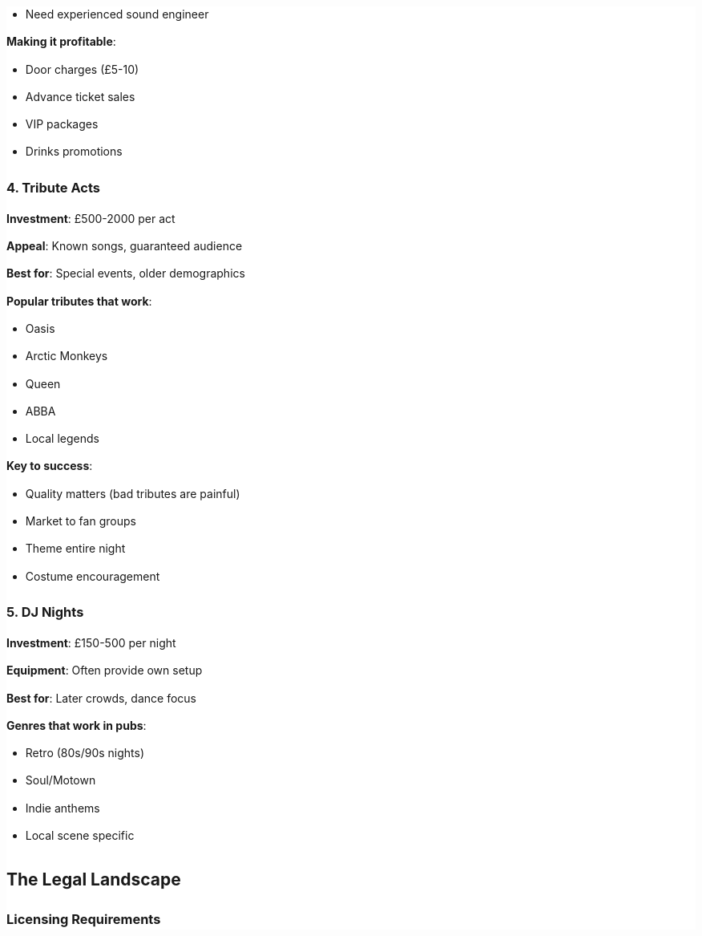 - Need experienced sound engineer

**Making it profitable**:

- Door charges (£5-10)

- Advance ticket sales

- VIP packages

- Drinks promotions

### 4. Tribute Acts

**Investment**: £500-2000 per act

**Appeal**: Known songs, guaranteed audience

**Best for**: Special events, older demographics

**Popular tributes that work**:

- Oasis

- Arctic Monkeys

- Queen

- ABBA

- Local legends

**Key to success**:

- Quality matters (bad tributes are painful)

- Market to fan groups

- Theme entire night

- Costume encouragement

### 5. DJ Nights

**Investment**: £150-500 per night

**Equipment**: Often provide own setup

**Best for**: Later crowds, dance focus

**Genres that work in pubs**:

- Retro (80s/90s nights)

- Soul/Motown

- Indie anthems

- Local scene specific

## The Legal Landscape

### Licensing Requirements
